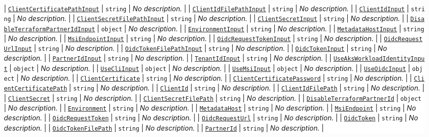 | <code><a href="#@cdktf/provider-azuread.provider.AzureadProvider.property.clientCertificatePathInput">ClientCertificatePathInput</a></code> | <code>string</code> | *No description.* |
| <code><a href="#@cdktf/provider-azuread.provider.AzureadProvider.property.clientIdFilePathInput">ClientIdFilePathInput</a></code> | <code>string</code> | *No description.* |
| <code><a href="#@cdktf/provider-azuread.provider.AzureadProvider.property.clientIdInput">ClientIdInput</a></code> | <code>string</code> | *No description.* |
| <code><a href="#@cdktf/provider-azuread.provider.AzureadProvider.property.clientSecretFilePathInput">ClientSecretFilePathInput</a></code> | <code>string</code> | *No description.* |
| <code><a href="#@cdktf/provider-azuread.provider.AzureadProvider.property.clientSecretInput">ClientSecretInput</a></code> | <code>string</code> | *No description.* |
| <code><a href="#@cdktf/provider-azuread.provider.AzureadProvider.property.disableTerraformPartnerIdInput">DisableTerraformPartnerIdInput</a></code> | <code>object</code> | *No description.* |
| <code><a href="#@cdktf/provider-azuread.provider.AzureadProvider.property.environmentInput">EnvironmentInput</a></code> | <code>string</code> | *No description.* |
| <code><a href="#@cdktf/provider-azuread.provider.AzureadProvider.property.metadataHostInput">MetadataHostInput</a></code> | <code>string</code> | *No description.* |
| <code><a href="#@cdktf/provider-azuread.provider.AzureadProvider.property.msiEndpointInput">MsiEndpointInput</a></code> | <code>string</code> | *No description.* |
| <code><a href="#@cdktf/provider-azuread.provider.AzureadProvider.property.oidcRequestTokenInput">OidcRequestTokenInput</a></code> | <code>string</code> | *No description.* |
| <code><a href="#@cdktf/provider-azuread.provider.AzureadProvider.property.oidcRequestUrlInput">OidcRequestUrlInput</a></code> | <code>string</code> | *No description.* |
| <code><a href="#@cdktf/provider-azuread.provider.AzureadProvider.property.oidcTokenFilePathInput">OidcTokenFilePathInput</a></code> | <code>string</code> | *No description.* |
| <code><a href="#@cdktf/provider-azuread.provider.AzureadProvider.property.oidcTokenInput">OidcTokenInput</a></code> | <code>string</code> | *No description.* |
| <code><a href="#@cdktf/provider-azuread.provider.AzureadProvider.property.partnerIdInput">PartnerIdInput</a></code> | <code>string</code> | *No description.* |
| <code><a href="#@cdktf/provider-azuread.provider.AzureadProvider.property.tenantIdInput">TenantIdInput</a></code> | <code>string</code> | *No description.* |
| <code><a href="#@cdktf/provider-azuread.provider.AzureadProvider.property.useAksWorkloadIdentityInput">UseAksWorkloadIdentityInput</a></code> | <code>object</code> | *No description.* |
| <code><a href="#@cdktf/provider-azuread.provider.AzureadProvider.property.useCliInput">UseCliInput</a></code> | <code>object</code> | *No description.* |
| <code><a href="#@cdktf/provider-azuread.provider.AzureadProvider.property.useMsiInput">UseMsiInput</a></code> | <code>object</code> | *No description.* |
| <code><a href="#@cdktf/provider-azuread.provider.AzureadProvider.property.useOidcInput">UseOidcInput</a></code> | <code>object</code> | *No description.* |
| <code><a href="#@cdktf/provider-azuread.provider.AzureadProvider.property.clientCertificate">ClientCertificate</a></code> | <code>string</code> | *No description.* |
| <code><a href="#@cdktf/provider-azuread.provider.AzureadProvider.property.clientCertificatePassword">ClientCertificatePassword</a></code> | <code>string</code> | *No description.* |
| <code><a href="#@cdktf/provider-azuread.provider.AzureadProvider.property.clientCertificatePath">ClientCertificatePath</a></code> | <code>string</code> | *No description.* |
| <code><a href="#@cdktf/provider-azuread.provider.AzureadProvider.property.clientId">ClientId</a></code> | <code>string</code> | *No description.* |
| <code><a href="#@cdktf/provider-azuread.provider.AzureadProvider.property.clientIdFilePath">ClientIdFilePath</a></code> | <code>string</code> | *No description.* |
| <code><a href="#@cdktf/provider-azuread.provider.AzureadProvider.property.clientSecret">ClientSecret</a></code> | <code>string</code> | *No description.* |
| <code><a href="#@cdktf/provider-azuread.provider.AzureadProvider.property.clientSecretFilePath">ClientSecretFilePath</a></code> | <code>string</code> | *No description.* |
| <code><a href="#@cdktf/provider-azuread.provider.AzureadProvider.property.disableTerraformPartnerId">DisableTerraformPartnerId</a></code> | <code>object</code> | *No description.* |
| <code><a href="#@cdktf/provider-azuread.provider.AzureadProvider.property.environment">Environment</a></code> | <code>string</code> | *No description.* |
| <code><a href="#@cdktf/provider-azuread.provider.AzureadProvider.property.metadataHost">MetadataHost</a></code> | <code>string</code> | *No description.* |
| <code><a href="#@cdktf/provider-azuread.provider.AzureadProvider.property.msiEndpoint">MsiEndpoint</a></code> | <code>string</code> | *No description.* |
| <code><a href="#@cdktf/provider-azuread.provider.AzureadProvider.property.oidcRequestToken">OidcRequestToken</a></code> | <code>string</code> | *No description.* |
| <code><a href="#@cdktf/provider-azuread.provider.AzureadProvider.property.oidcRequestUrl">OidcRequestUrl</a></code> | <code>string</code> | *No description.* |
| <code><a href="#@cdktf/provider-azuread.provider.AzureadProvider.property.oidcToken">OidcToken</a></code> | <code>string</code> | *No description.* |
| <code><a href="#@cdktf/provider-azuread.provider.AzureadProvider.property.oidcTokenFilePath">OidcTokenFilePath</a></code> | <code>string</code> | *No description.* |
| <code><a href="#@cdktf/provider-azuread.provider.AzureadProvider.property.partnerId">PartnerId</a></code> | <code>string</code> | *No description.* |